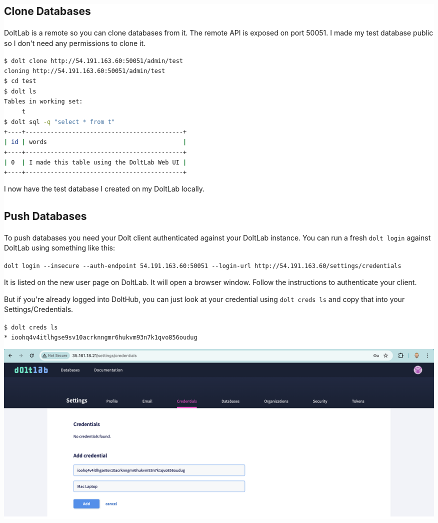 ## Clone Databases

DoltLab is a remote so you can clone databases from it. The remote API is exposed on port 50051. I made my test database public so I don't need any permissions to clone it.

```sh
$ dolt clone http://54.191.163.60:50051/admin/test
cloning http://54.191.163.60:50051/admin/test
$ cd test
$ dolt ls
Tables in working set:
	 t
$ dolt sql -q "select * from t"
+----+--------------------------------------------+
| id | words                                      |
+----+--------------------------------------------+
| 0  | I made this table using the DoltLab Web UI |
+----+--------------------------------------------+
```

I now have the test database I created on my DoltLab locally.

## Push Databases

To push databases you need your Dolt client authenticated against your DoltLab instance. You can run a fresh `dolt login` against DoltLab using something like this:

`dolt login --insecure --auth-endpoint 54.191.163.60:50051 --login-url http://54.191.163.60/settings/credentials`

It is listed on the new user page on DoltLab. It will open a browser window. Follow the instructions to authenticate your client.

But if you're already logged into DoltHub, you can just look at your credential using `dolt creds ls` and copy that into your Settings/Credentials.

```sh
$ dolt creds ls
* ioohq4v4itlhgse9sv10acrknngmr6hukvm93n7k1qvo856oudug
```

![Credentials](../../../.gitbook/assets/getting-started/doltlab-add-credentials.png)
